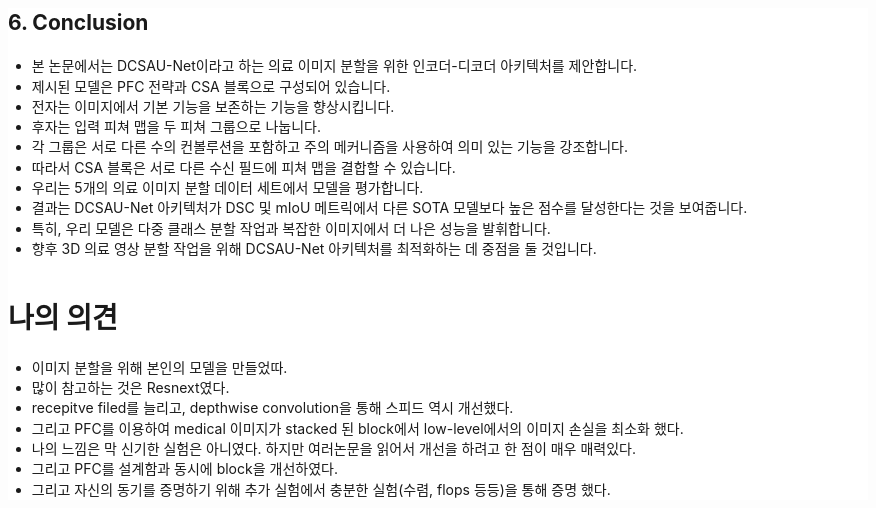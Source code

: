 ## 6. Conclusion

- 본 논문에서는 DCSAU-Net이라고 하는 의료 이미지 분할을 위한 인코더-디코더 아키텍처를 제안합니다. 
- 제시된 모델은 PFC 전략과 CSA 블록으로 구성되어 있습니다. 
- 전자는 이미지에서 기본 기능을 보존하는 기능을 향상시킵니다.
- 후자는 입력 피쳐 맵을 두 피쳐 그룹으로 나눕니다. 
- 각 그룹은 서로 다른 수의 컨볼루션을 포함하고 주의 메커니즘을 사용하여 의미 있는 기능을 강조합니다. 
- 따라서 CSA 블록은 서로 다른 수신 필드에 피쳐 맵을 결합할 수 있습니다. 
- 우리는 5개의 의료 이미지 분할 데이터 세트에서 모델을 평가합니다. 
- 결과는 DCSAU-Net 아키텍처가 DSC 및 mIoU 메트릭에서 다른 SOTA 모델보다 높은 점수를 달성한다는 것을 보여줍니다. 
- 특히, 우리 모델은 다중 클래스 분할 작업과 복잡한 이미지에서 더 나은 성능을 발휘합니다. 
- 향후 3D 의료 영상 분할 작업을 위해 DCSAU-Net 아키텍처를 최적화하는 데 중점을 둘 것입니다.

# 나의 의견
- 이미지 분할을 위해 본인의 모델을 만들었따.
- 많이 참고하는 것은 Resnext였다.
- recepitve filed를 늘리고, depthwise convolution을 통해 스피드 역시 개선했다.
- 그리고 PFC를 이용하여 medical 이미지가 stacked 된 block에서 low-level에서의 이미지 손실을 최소화 했다.
- 나의 느낌은 막 신기한 실험은 아니였다. 하지만 여러논문을 읽어서 개선을 하려고 한 점이 매우 매력있다.
- 그리고 PFC를 설계함과 동시에 block을 개선하였다.
- 그리고 자신의 동기를 증명하기 위해 추가 실험에서 충분한 실험(수렴, flops 등등)을 통해 증명 했다.